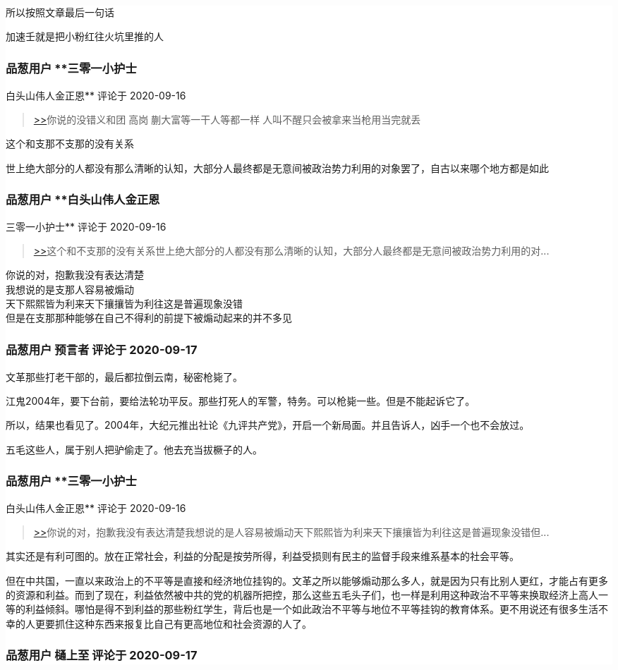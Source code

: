 所以按照文章最后一句话  
  
加速壬就是把小粉红往火坑里推的人
        


            
### 品葱用户 **三零一小护士 
白头山伟人金正恩** 评论于 2020-09-16
        
> [\>>]( "/article/item_id-497212#")你说的没错义和团 高岗 蒯大富等一干人等都一样 人叫不醒只会被拿来当枪用当完就丢

  
这个和支那不支那的没有关系  
  
世上绝大部分的人都没有那么清晰的认知，大部分人最终都是无意间被政治势力利用的对象罢了，自古以来哪个地方都是如此
        


            
### 品葱用户 **白头山伟人金正恩 
三零一小护士** 评论于 2020-09-16
        
> [\>>]( "/article/item_id-497214#")这个和不支那的没有关系世上绝大部分的人都没有那么清晰的认知，大部分人最终都是无意间被政治势力利用的对...

  
  
你说的对，抱歉我没有表达清楚  
我想说的是支那人容易被煽动  
天下熙熙皆为利来天下攘攘皆为利往这是普遍现象没错  
但是在支那那种能够在自己不得利的前提下被煽动起来的并不多见
        


            
### 品葱用户 **预言者** 评论于 2020-09-17
        
文革那些打老干部的，最后都拉倒云南，秘密枪毙了。  
  
江鬼2004年，要下台前，要给法轮功平反。那些打死人的军警，特务。可以枪毙一些。但是不能起诉它了。  
  
所以，结果也看见了。2004年，大纪元推出社论《九评共产党》，开启一个新局面。并且告诉人，凶手一个也不会放过。  
  
五毛这些人，属于别人把驴偷走了。他去充当拔橛子的人。
        


            
### 品葱用户 **三零一小护士 
白头山伟人金正恩** 评论于 2020-09-16
        
> [\>>]( "/article/item_id-497221#")你说的对，抱歉我没有表达清楚我想说的是人容易被煽动天下熙熙皆为利来天下攘攘皆为利往这是普遍现象没错但...

  
  
其实还是有利可图的。放在正常社会，利益的分配是按劳所得，利益受损则有民主的监督手段来维系基本的社会平等。  
  
但在中共国，一直以来政治上的不平等是直接和经济地位挂钩的。文革之所以能够煽动那么多人，就是因为只有比别人更红，才能占有更多的资源和利益。而到了现在，利益依然被中共的党的机器所把控，那么这些五毛头子们，也一样是利用这种政治不平等来换取经济上高人一等的利益倾斜。哪怕是得不到利益的那些粉红学生，背后也是一个如此政治不平等与地位不平等挂钩的教育体系。更不用说还有很多生活不幸的人更要抓住这种东西来报复比自己有更高地位和社会资源的人了。
        


            
### 品葱用户 **樋上至** 评论于 2020-09-17
        